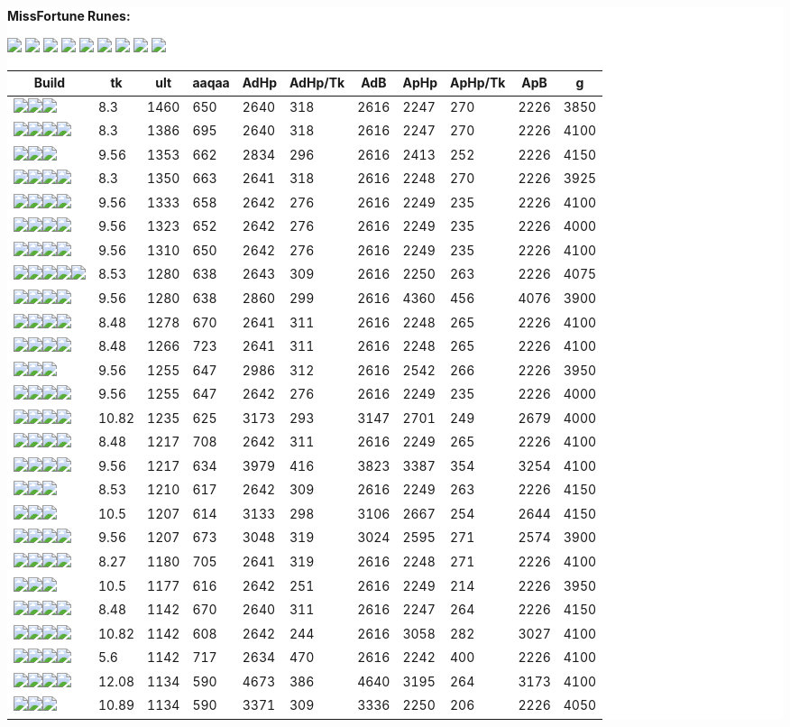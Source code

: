 

**MissFortune Runes:**


![](/Styles/Precision/PressTheAttack/PressTheAttack.png)
![](/Styles/Precision/Overheal.png)
![](/Styles/Precision/LegendBloodline/LegendBloodline.png)
![](/Styles/Precision/CoupDeGrace/CoupDeGrace.png)
![](/Styles/Sorcery/AbsoluteFocus/AbsoluteFocus.png)
![](/Styles/Sorcery/GatheringStorm/GatheringStorm.png)
![](/StatMods/StatModsAdaptiveForceIcon.png)
![](/StatMods/StatModsAdaptiveForceIcon.png)
![](/StatMods/StatModsArmorIcon.png)





 Build |tk|ult|aaqaa|AdHp|AdHp/Tk|AdB|ApHp|ApHp/Tk|ApB|g
-|-|-|-|-|-|-|-|-|-|-
![](/item/6691.png)![](/item/1001.png)![](/item/1055.png)|8.3|1460|650|2640|318|2616|2247|270|2226|3850
![](/item/6676.png)![](/item/1001.png)![](/item/1055.png)![](/item/1036.png)|8.3|1386|695|2640|318|2616|2247|270|2226|4100
![](/item/3074.png)![](/item/1001.png)![](/item/1055.png)|9.56|1353|662|2834|296|2616|2413|252|2226|4150
![](/item/3179.png)![](/item/1001.png)![](/item/1055.png)![](/item/1037.png)|8.3|1350|663|2641|318|2616|2248|270|2226|3925
![](/item/6696.png)![](/item/1001.png)![](/item/1055.png)![](/item/1036.png)|9.56|1333|658|2642|276|2616|2249|235|2226|4100
![](/item/3004.png)![](/item/1001.png)![](/item/1055.png)![](/item/1036.png)|9.56|1323|652|2642|276|2616|2249|235|2226|4000
![](/item/6693.png)![](/item/1001.png)![](/item/1055.png)![](/item/1036.png)|9.56|1310|650|2642|276|2616|2249|235|2226|4100
![](/item/3006.png)![](/item/1055.png)![](/item/1038.png)![](/item/1037.png)![](/item/1036.png)|8.53|1280|638|2643|309|2616|2250|263|2226|4075
![](/item/3156.png)![](/item/1001.png)![](/item/1055.png)![](/item/1036.png)|9.56|1280|638|2860|299|2616|4360|456|4076|3900
![](/item/3036.png)![](/item/1001.png)![](/item/1055.png)![](/item/1036.png)|8.48|1278|670|2641|311|2616|2248|265|2226|4100
![](/item/3033.png)![](/item/1001.png)![](/item/1055.png)![](/item/1036.png)|8.48|1266|723|2641|311|2616|2248|265|2226|4100
![](/item/3072.png)![](/item/1001.png)![](/item/1055.png)|9.56|1255|647|2986|312|2616|2542|266|2226|3950
![](/item/3508.png)![](/item/1001.png)![](/item/1055.png)![](/item/1036.png)|9.56|1255|647|2642|276|2616|2249|235|2226|4000
![](/item/3814.png)![](/item/1001.png)![](/item/1055.png)![](/item/1036.png)|10.82|1235|625|3173|293|3147|2701|249|2679|4000
![](/item/3095.png)![](/item/1001.png)![](/item/1055.png)![](/item/1036.png)|8.48|1217|708|2642|311|2616|2249|265|2226|4100
![](/item/6673.png)![](/item/1001.png)![](/item/1055.png)![](/item/1036.png)|9.56|1217|634|3979|416|3823|3387|354|3254|4100
![](/item/6695.png)![](/item/1055.png)![](/item/3006.png)|8.53|1210|617|2642|309|2616|2249|263|2226|4150
![](/item/3161.png)![](/item/1001.png)![](/item/1055.png)|10.5|1207|614|3133|298|3106|2667|254|2644|4150
![](/item/6609.png)![](/item/1001.png)![](/item/1055.png)![](/item/1036.png)|9.56|1207|673|3048|319|3024|2595|271|2574|3900
![](/item/3087.png)![](/item/1001.png)![](/item/1055.png)![](/item/1036.png)|8.27|1180|705|2641|319|2616|2248|271|2226|4100
![](/item/6694.png)![](/item/1001.png)![](/item/1055.png)|10.5|1177|616|2642|251|2616|2249|214|2226|3950
![](/item/3094.png)![](/item/1055.png)![](/item/1036.png)![](/item/1036.png)|8.48|1142|670|2640|311|2616|2247|264|2226|4150
![](/item/3139.png)![](/item/1001.png)![](/item/1055.png)![](/item/1036.png)|10.82|1142|608|2642|244|2616|3058|282|3027|4100
![](/item/6672.png)![](/item/1001.png)![](/item/1055.png)![](/item/1036.png)|5.6|1142|717|2634|470|2616|2242|400|2226|4100
![](/item/3026.png)![](/item/1001.png)![](/item/1055.png)![](/item/1036.png)|12.08|1134|590|4673|386|4640|3195|264|3173|4100
![](/item/6333.png)![](/item/1001.png)![](/item/1055.png)|10.89|1134|590|3371|309|3336|2250|206|2226|4050